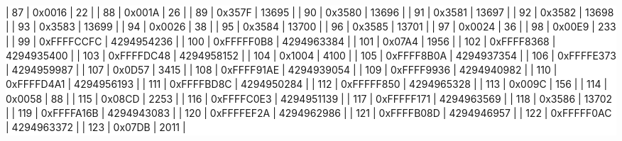|      87 | 0x0016      |          22 |
|      88 | 0x001A      |          26 |
|      89 | 0x357F      |       13695 |
|      90 | 0x3580      |       13696 |
|      91 | 0x3581      |       13697 |
|      92 | 0x3582      |       13698 |
|      93 | 0x3583      |       13699 |
|      94 | 0x0026      |          38 |
|      95 | 0x3584      |       13700 |
|      96 | 0x3585      |       13701 |
|      97 | 0x0024      |          36 |
|      98 | 0x00E9      |         233 |
|      99 | 0xFFFFCCFC  |  4294954236 |
|     100 | 0xFFFFF0B8  |  4294963384 |
|     101 | 0x07A4      |        1956 |
|     102 | 0xFFFF8368  |  4294935400 |
|     103 | 0xFFFFDC48  |  4294958152 |
|     104 | 0x1004      |        4100 |
|     105 | 0xFFFF8B0A  |  4294937354 |
|     106 | 0xFFFFE373  |  4294959987 |
|     107 | 0x0D57      |        3415 |
|     108 | 0xFFFF91AE  |  4294939054 |
|     109 | 0xFFFF9936  |  4294940982 |
|     110 | 0xFFFFD4A1  |  4294956193 |
|     111 | 0xFFFFBD8C  |  4294950284 |
|     112 | 0xFFFFF850  |  4294965328 |
|     113 | 0x009C      |         156 |
|     114 | 0x0058      |          88 |
|     115 | 0x08CD      |        2253 |
|     116 | 0xFFFFC0E3  |  4294951139 |
|     117 | 0xFFFFF171  |  4294963569 |
|     118 | 0x3586      |       13702 |
|     119 | 0xFFFFA16B  |  4294943083 |
|     120 | 0xFFFFEF2A  |  4294962986 |
|     121 | 0xFFFFB08D  |  4294946957 |
|     122 | 0xFFFFF0AC  |  4294963372 |
|     123 | 0x07DB      |        2011 |